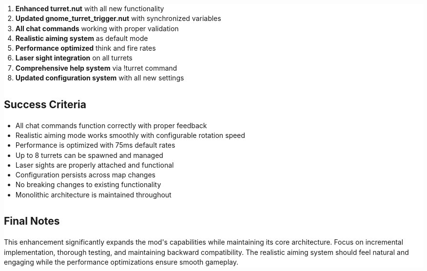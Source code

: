 1. **Enhanced turret.nut** with all new functionality
2. **Updated gnome_turret_trigger.nut** with synchronized variables
3. **All chat commands** working with proper validation
4. **Realistic aiming system** as default mode
5. **Performance optimized** think and fire rates
6. **Laser sight integration** on all turrets
7. **Comprehensive help system** via !turret command
8. **Updated configuration system** with all new settings

## Success Criteria

- All chat commands function correctly with proper feedback
- Realistic aiming mode works smoothly with configurable rotation speed
- Performance is optimized with 75ms default rates
- Up to 8 turrets can be spawned and managed
- Laser sights are properly attached and functional
- Configuration persists across map changes
- No breaking changes to existing functionality
- Monolithic architecture is maintained throughout

## Final Notes

This enhancement significantly expands the mod's capabilities while maintaining its core architecture. Focus on incremental implementation, thorough testing, and maintaining backward compatibility. The realistic aiming system should feel natural and engaging while the performance optimizations ensure smooth gameplay.